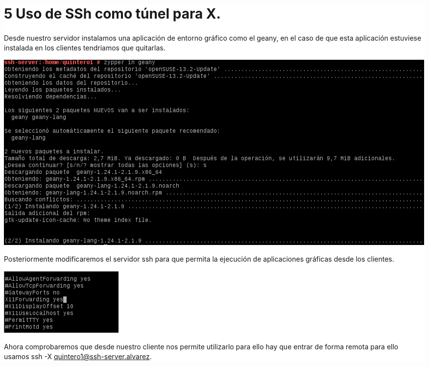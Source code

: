 # 5 Uso de SSh como túnel para X.

Desde nuestro servidor instalamos una aplicación de entorno gráfico como el geany,
en el caso de que esta aplicación estuviese instalada en los clientes tendriamos que quitarlas.

![Foto 32](32.png)

Posteriormente modificaremos el servidor ssh para que permita la ejecución de aplicaciones
gráficas desde los clientes.

![Foto 33](33.png)

Ahora comprobaremos que desde nuestro cliente nos permite utilizarlo para ello hay que
entrar de forma remota para ello usamos ssh -X quintero1@ssh-server.alvarez.
